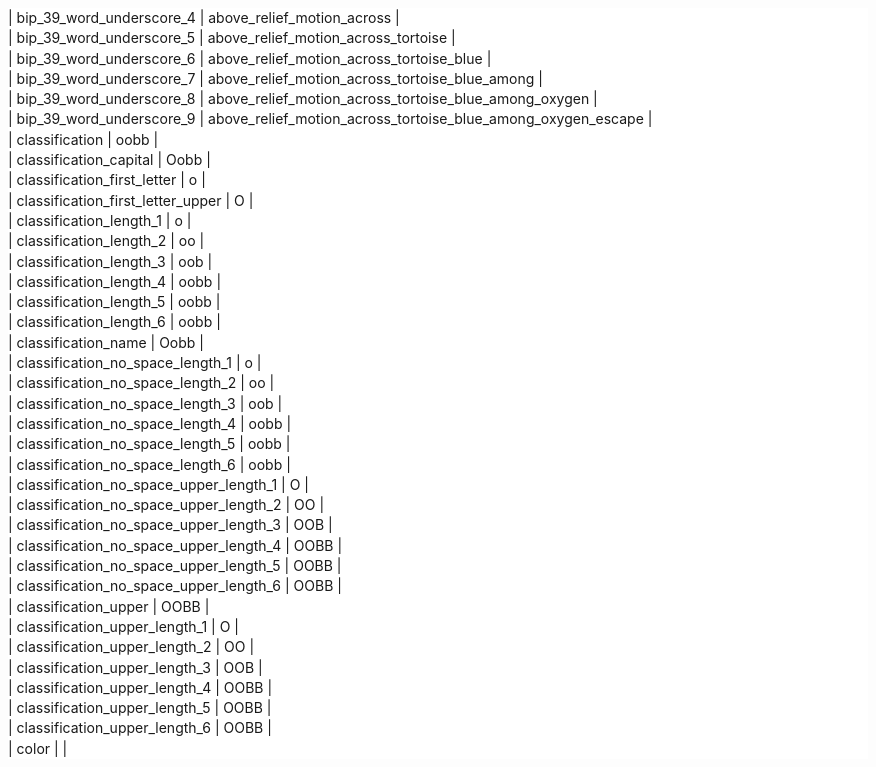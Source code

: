 | bip_39_word_underscore_4 | above_relief_motion_across |  
| bip_39_word_underscore_5 | above_relief_motion_across_tortoise |  
| bip_39_word_underscore_6 | above_relief_motion_across_tortoise_blue |  
| bip_39_word_underscore_7 | above_relief_motion_across_tortoise_blue_among |  
| bip_39_word_underscore_8 | above_relief_motion_across_tortoise_blue_among_oxygen |  
| bip_39_word_underscore_9 | above_relief_motion_across_tortoise_blue_among_oxygen_escape |  
| classification | oobb |  
| classification_capital | Oobb |  
| classification_first_letter | o |  
| classification_first_letter_upper | O |  
| classification_length_1 | o |  
| classification_length_2 | oo |  
| classification_length_3 | oob |  
| classification_length_4 | oobb |  
| classification_length_5 | oobb |  
| classification_length_6 | oobb |  
| classification_name | Oobb |  
| classification_no_space_length_1 | o |  
| classification_no_space_length_2 | oo |  
| classification_no_space_length_3 | oob |  
| classification_no_space_length_4 | oobb |  
| classification_no_space_length_5 | oobb |  
| classification_no_space_length_6 | oobb |  
| classification_no_space_upper_length_1 | O |  
| classification_no_space_upper_length_2 | OO |  
| classification_no_space_upper_length_3 | OOB |  
| classification_no_space_upper_length_4 | OOBB |  
| classification_no_space_upper_length_5 | OOBB |  
| classification_no_space_upper_length_6 | OOBB |  
| classification_upper | OOBB |  
| classification_upper_length_1 | O |  
| classification_upper_length_2 | OO |  
| classification_upper_length_3 | OOB |  
| classification_upper_length_4 | OOBB |  
| classification_upper_length_5 | OOBB |  
| classification_upper_length_6 | OOBB |  
| color |  |  